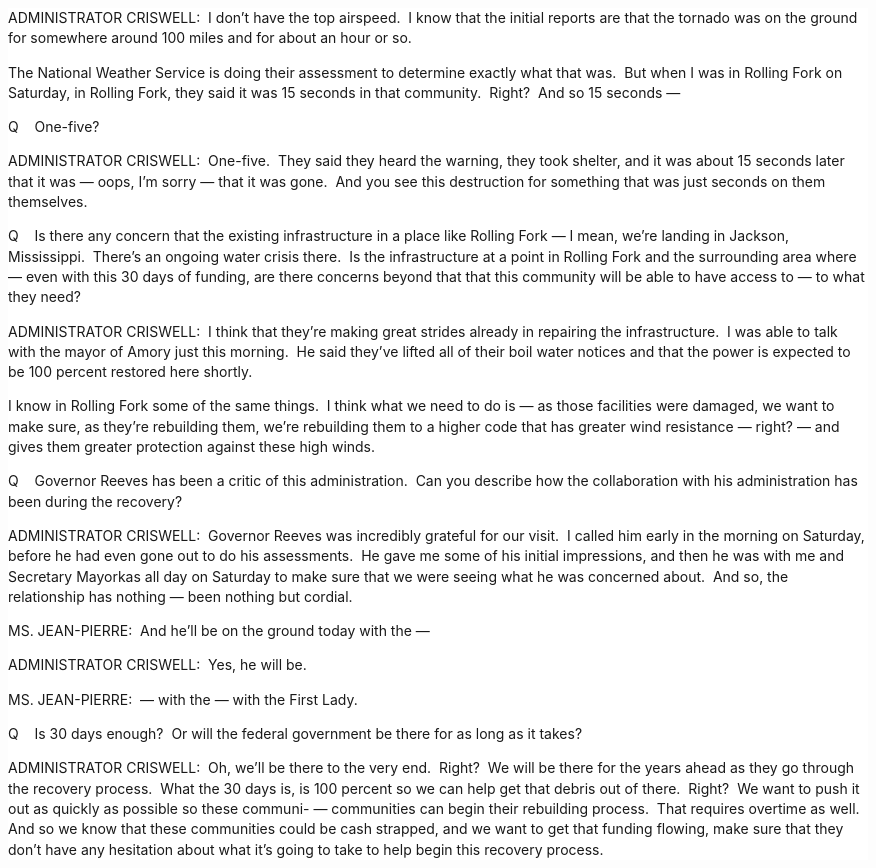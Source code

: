 ADMINISTRATOR CRISWELL:  I don’t have the top airspeed.  I know that the
initial reports are that the tornado was on the ground for somewhere
around 100 miles and for about an hour or so.

The National Weather Service is doing their assessment to determine
exactly what that was.  But when I was in Rolling Fork on Saturday, in
Rolling Fork, they said it was 15 seconds in that community.  Right? 
And so 15 seconds —

Q    One-five?

ADMINISTRATOR CRISWELL:  One-five.  They said they heard the warning,
they took shelter, and it was about 15 seconds later that it was — oops,
I’m sorry — that it was gone.  And you see this destruction for
something that was just seconds on them themselves.

Q    Is there any concern that the existing infrastructure in a place
like Rolling Fork — I mean, we’re landing in Jackson, Mississippi. 
There’s an ongoing water crisis there.  Is the infrastructure at a point
in Rolling Fork and the surrounding area where — even with this 30 days
of funding, are there concerns beyond that that this community will be
able to have access to — to what they need?

ADMINISTRATOR CRISWELL:  I think that they’re making great strides
already in repairing the infrastructure.  I was able to talk with the
mayor of Amory just this morning.  He said they’ve lifted all of their
boil water notices and that the power is expected to be 100 percent
restored here shortly. 

I know in Rolling Fork some of the same things.  I think what we need to
do is — as those facilities were damaged, we want to make sure, as
they’re rebuilding them, we’re rebuilding them to a higher code that has
greater wind resistance — right? — and gives them greater protection
against these high winds.

Q    Governor Reeves has been a critic of this administration.  Can you
describe how the collaboration with his administration has been during
the recovery?

ADMINISTRATOR CRISWELL:  Governor Reeves was incredibly grateful for our
visit.  I called him early in the morning on Saturday, before he had
even gone out to do his assessments.  He gave me some of his initial
impressions, and then he was with me and Secretary Mayorkas all day on
Saturday to make sure that we were seeing what he was concerned about. 
And so, the relationship has nothing — been nothing but cordial.

MS. JEAN-PIERRE:  And he’ll be on the ground today with the —

ADMINISTRATOR CRISWELL:  Yes, he will be.

MS. JEAN-PIERRE:  — with the — with the First Lady.

Q    Is 30 days enough?  Or will the federal government be there for as
long as it takes?

ADMINISTRATOR CRISWELL:  Oh, we’ll be there to the very end.  Right?  We
will be there for the years ahead as they go through the recovery
process.  What the 30 days is, is 100 percent so we can help get that
debris out of there.  Right?  We want to push it out as quickly as
possible so these communi- — communities can begin their rebuilding
process.  That requires overtime as well.  And so we know that these
communities could be cash strapped, and we want to get that funding
flowing, make sure that they don’t have any hesitation about what it’s
going to take to help begin this recovery process.
